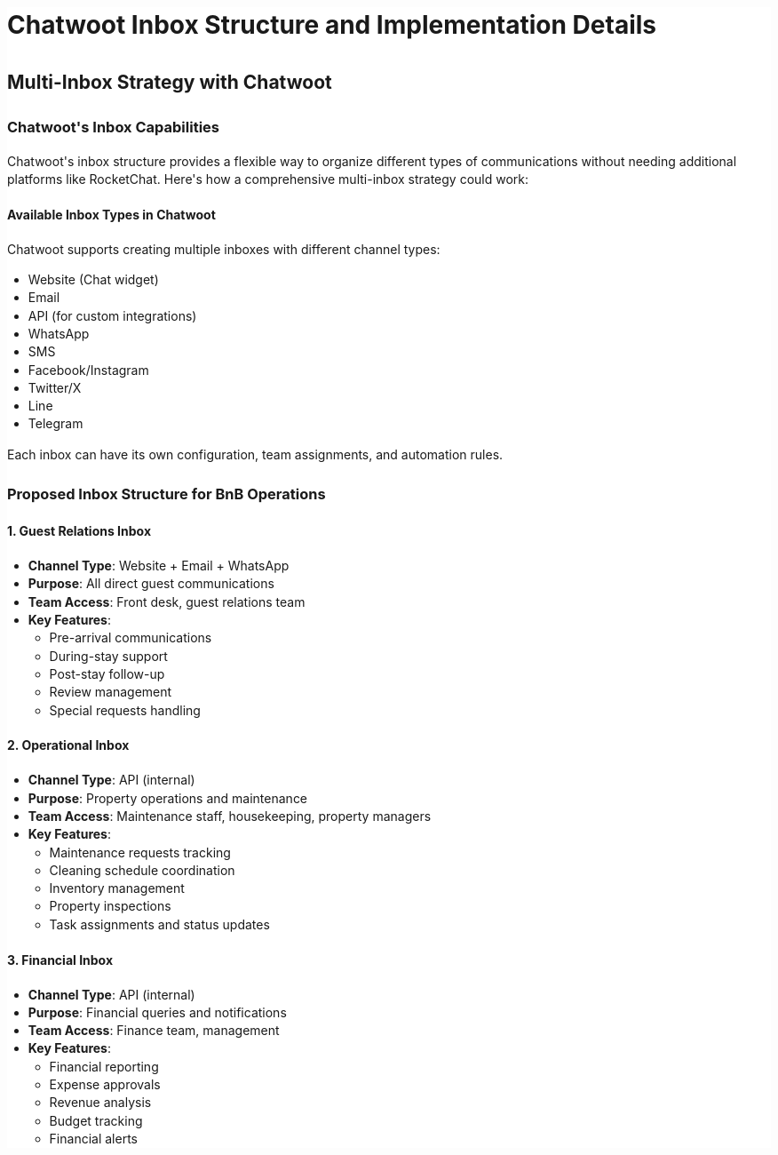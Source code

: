 # Chatwoot Inbox Structure and Implementation Details

## Multi-Inbox Strategy with Chatwoot

### Chatwoot's Inbox Capabilities

Chatwoot's inbox structure provides a flexible way to organize different types of communications without needing additional platforms like RocketChat. Here's how a comprehensive multi-inbox strategy could work:

#### Available Inbox Types in Chatwoot

Chatwoot supports creating multiple inboxes with different channel types:
- Website (Chat widget)
- Email
- API (for custom integrations)
- WhatsApp
- SMS
- Facebook/Instagram
- Twitter/X
- Line
- Telegram

Each inbox can have its own configuration, team assignments, and automation rules.

### Proposed Inbox Structure for BnB Operations

#### 1. Guest Relations Inbox
- **Channel Type**: Website + Email + WhatsApp
- **Purpose**: All direct guest communications
- **Team Access**: Front desk, guest relations team
- **Key Features**:
  - Pre-arrival communications
  - During-stay support
  - Post-stay follow-up
  - Review management
  - Special requests handling

#### 2. Operational Inbox
- **Channel Type**: API (internal)
- **Purpose**: Property operations and maintenance
- **Team Access**: Maintenance staff, housekeeping, property managers
- **Key Features**:
  - Maintenance requests tracking
  - Cleaning schedule coordination
  - Inventory management
  - Property inspections
  - Task assignments and status updates

#### 3. Financial Inbox
- **Channel Type**: API (internal)
- **Purpose**: Financial queries and notifications
- **Team Access**: Finance team, management
- **Key Features**:
  - Financial reporting
  - Expense approvals
  - Revenue analysis
  - Budget tracking
  - Financial alerts
